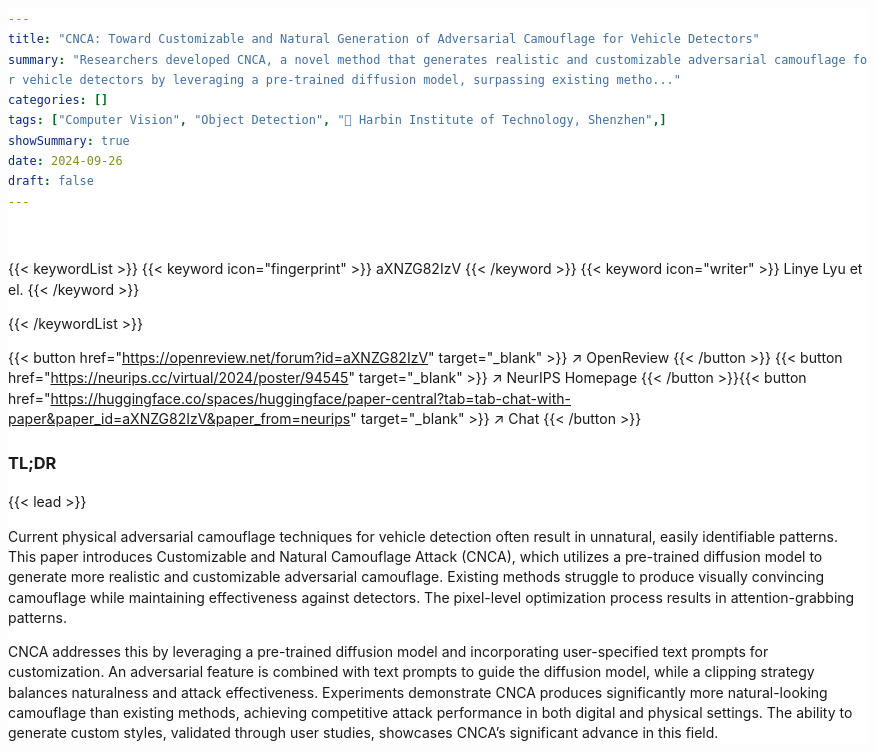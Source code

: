 ```yaml
---
title: "CNCA: Toward Customizable and Natural Generation of Adversarial Camouflage for Vehicle Detectors"
summary: "Researchers developed CNCA, a novel method that generates realistic and customizable adversarial camouflage for vehicle detectors by leveraging a pre-trained diffusion model, surpassing existing metho..."
categories: []
tags: ["Computer Vision", "Object Detection", "🏢 Harbin Institute of Technology, Shenzhen",]
showSummary: true
date: 2024-09-26
draft: false
---
```


<br>

{{< keywordList >}}
{{< keyword icon="fingerprint" >}} aXNZG82IzV {{< /keyword >}}
{{< keyword icon="writer" >}} Linye Lyu et el. {{< /keyword >}}
 
{{< /keywordList >}}

{{< button href="https://openreview.net/forum?id=aXNZG82IzV" target="_blank" >}}
↗ OpenReview
{{< /button >}}
{{< button href="https://neurips.cc/virtual/2024/poster/94545" target="_blank" >}}
↗ NeurIPS Homepage
{{< /button >}}{{< button href="https://huggingface.co/spaces/huggingface/paper-central?tab=tab-chat-with-paper&paper_id=aXNZG82IzV&paper_from=neurips" target="_blank" >}}
↗ Chat
{{< /button >}}



<audio controls>
    <source src="https://ai-paper-reviewer.com/aXNZG82IzV/podcast.wav" type="audio/wav">
    Your browser does not support the audio element.
</audio>


### TL;DR


{{< lead >}}

Current physical adversarial camouflage techniques for vehicle detection often result in unnatural, easily identifiable patterns. This paper introduces Customizable and Natural Camouflage Attack (CNCA), which utilizes a pre-trained diffusion model to generate more realistic and customizable adversarial camouflage.  Existing methods struggle to produce visually convincing camouflage while maintaining effectiveness against detectors.  The pixel-level optimization process results in attention-grabbing patterns. 



CNCA addresses this by leveraging a pre-trained diffusion model and incorporating user-specified text prompts for customization.  An adversarial feature is combined with text prompts to guide the diffusion model, while a clipping strategy balances naturalness and attack effectiveness. Experiments demonstrate CNCA produces significantly more natural-looking camouflage than existing methods, achieving competitive attack performance in both digital and physical settings.  The ability to generate custom styles, validated through user studies, showcases CNCA’s significant advance in this field.
